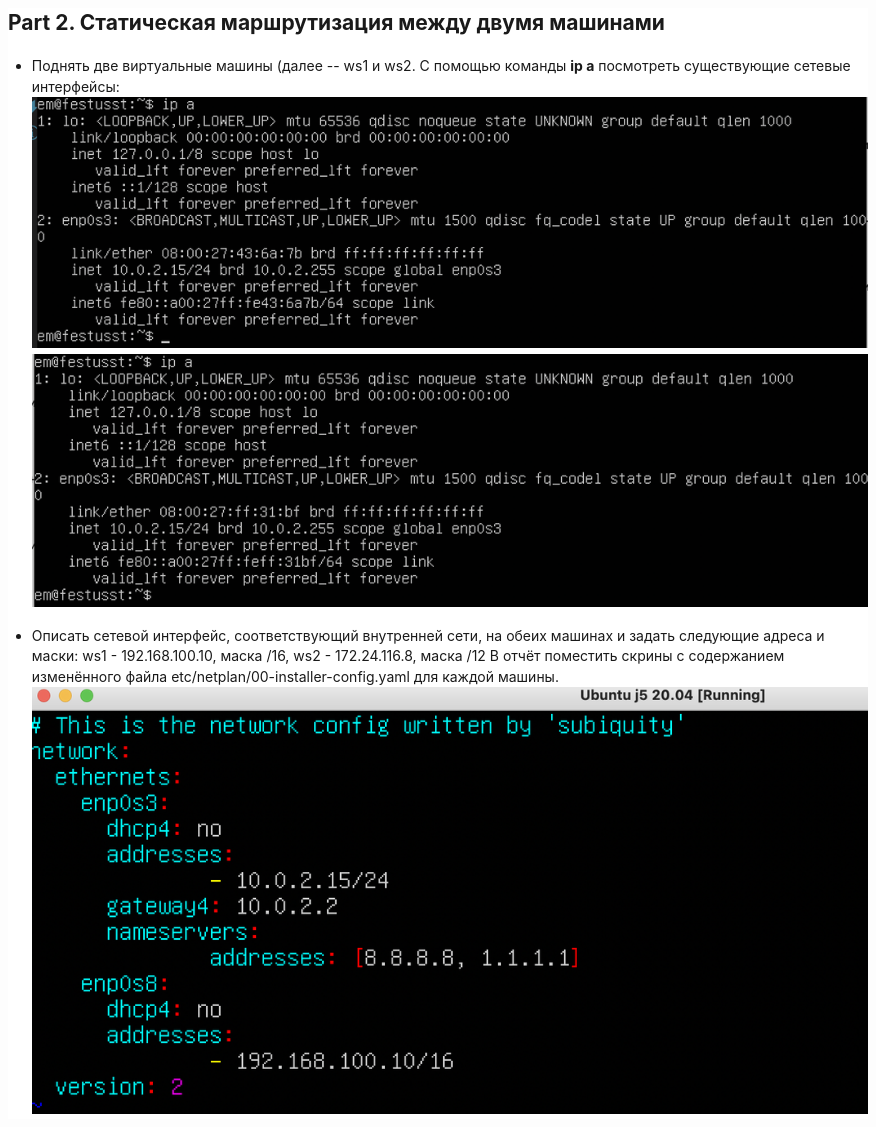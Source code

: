 
## Part 2. Статическая маршрутизация между двумя машинами
* Поднять две виртуальные машины (далее -- ws1 и ws2.
С помощью команды __ip a__ посмотреть существующие сетевые интерфейсы:
![ipaws1](screenshots/ipaws1.png)
![ipaws2](screenshots/ipaws2.png)

 * Описать сетевой интерфейс, соответствующий внутренней сети, на обеих машинах и задать следующие адреса и маски: ws1 - 192.168.100.10, маска /16, ws2 - 172.24.116.8, маска /12
В отчёт поместить скрины с содержанием изменённого файла etc/netplan/00-installer-config.yaml для каждой машины.
![netplanw1](screenshots/w1-netplan.png)